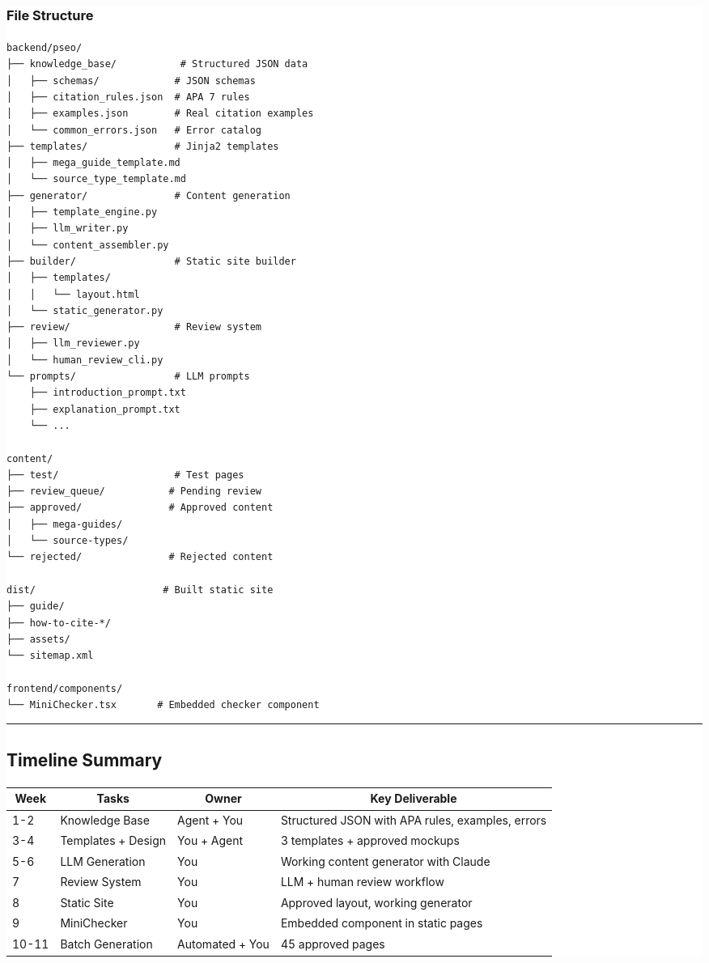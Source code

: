 ### File Structure
```
backend/pseo/
├── knowledge_base/           # Structured JSON data
│   ├── schemas/             # JSON schemas
│   ├── citation_rules.json  # APA 7 rules
│   ├── examples.json        # Real citation examples
│   └── common_errors.json   # Error catalog
├── templates/               # Jinja2 templates
│   ├── mega_guide_template.md
│   └── source_type_template.md
├── generator/               # Content generation
│   ├── template_engine.py
│   ├── llm_writer.py
│   └── content_assembler.py
├── builder/                 # Static site builder
│   ├── templates/
│   │   └── layout.html
│   └── static_generator.py
├── review/                  # Review system
│   ├── llm_reviewer.py
│   └── human_review_cli.py
└── prompts/                 # LLM prompts
    ├── introduction_prompt.txt
    ├── explanation_prompt.txt
    └── ...

content/
├── test/                    # Test pages
├── review_queue/           # Pending review
├── approved/               # Approved content
│   ├── mega-guides/
│   └── source-types/
└── rejected/               # Rejected content

dist/                      # Built static site
├── guide/
├── how-to-cite-*/
├── assets/
└── sitemap.xml

frontend/components/
└── MiniChecker.tsx       # Embedded checker component
```

---

## Timeline Summary

| Week | Tasks | Owner | Key Deliverable |
|------|--------|--------|----------------|
| 1-2 | Knowledge Base | Agent + You | Structured JSON with APA rules, examples, errors |
| 3-4 | Templates + Design | You + Agent | 3 templates + approved mockups |
| 5-6 | LLM Generation | You | Working content generator with Claude |
| 7 | Review System | You | LLM + human review workflow |
| 8 | Static Site | You | Approved layout, working generator |
| 9 | MiniChecker | You | Embedded component in static pages |
| 10-11 | Batch Generation | Automated + You | 45 approved pages |